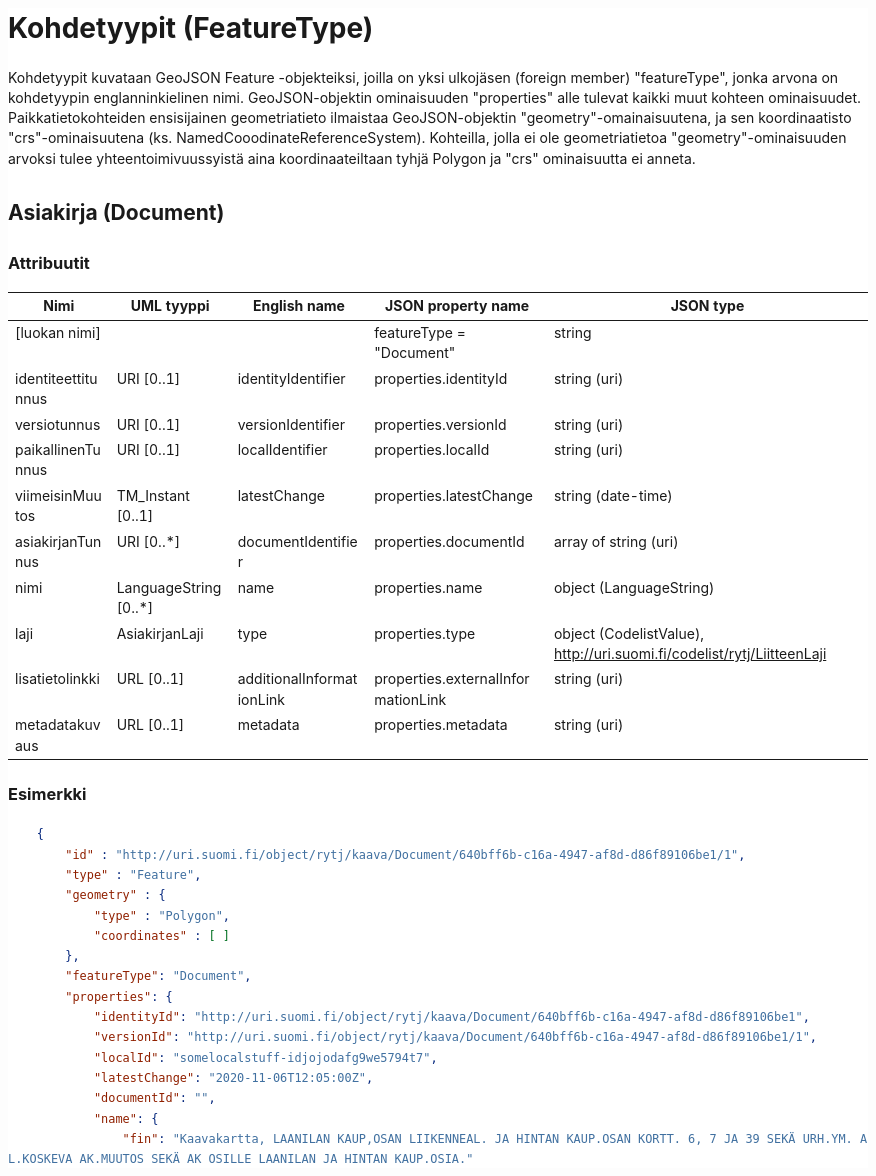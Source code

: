 # Kohdetyypit (FeatureType)

Kohdetyypit kuvataan GeoJSON Feature -objekteiksi, joilla on yksi ulkojäsen (foreign member) "featureType", jonka arvona on kohdetyypin englanninkielinen nimi. GeoJSON-objektin ominaisuuden "properties" alle tulevat kaikki muut kohteen ominaisuudet. Paikkatietokohteiden ensisijainen geometriatieto ilmaistaa GeoJSON-objektin "geometry"-omainaisuutena, ja sen koordinaatisto "crs"-ominaisuutena (ks. NamedCooodinateReferenceSystem). Kohteilla, jolla ei ole geometriatietoa "geometry"-ominaisuuden arvoksi tulee yhteentoimivuussyistä aina koordinaateiltaan tyhjä Polygon ja "crs" ominaisuutta ei anneta.

## Asiakirja (Document)

### Attribuutit

Nimi          | UML tyyppi              | English name            | JSON property name    | JSON type
--------------|-------------------------|-------------------------|-----------------------|------------
[luokan nimi] |                         |                         | featureType = "Document" | string
identiteettitunnus | URI [0..1]         | identityIdentifier      | properties.identityId   | string (uri)
versiotunnus     | URI [0..1]           | versionIdentifier       | properties.versionId     | string (uri)
paikallinenTunnus | URI [0..1]          | localIdentifier         | properties.localId    | string (uri)
viimeisinMuutos | TM_Instant [0..1]     | latestChange            | properties.latestChange | string (date-time)
asiakirjanTunnus | URI [0..*]           | documentIdentifier      | properties.documentId            | array of string (uri)
nimi             | LanguageString [0..*]| name                    | properties.name                  | object (LanguageString)
laji             | AsiakirjanLaji       | type                    | properties.type                  | object (CodelistValue), http://uri.suomi.fi/codelist/rytj/LiitteenLaji
lisatietolinkki  | URL [0..1]           | additionalInformationLink | properties.externalInformationLink | string (uri)
metadatakuvaus   | URL [0..1]           | metadata                | properties.metadata              | string (uri)


### Esimerkki

```json
    {
        "id" : "http://uri.suomi.fi/object/rytj/kaava/Document/640bff6b-c16a-4947-af8d-d86f89106be1/1",
        "type" : "Feature",
        "geometry" : {
            "type" : "Polygon",
            "coordinates" : [ ]
        },
        "featureType": "Document",
        "properties": {
            "identityId": "http://uri.suomi.fi/object/rytj/kaava/Document/640bff6b-c16a-4947-af8d-d86f89106be1",
            "versionId": "http://uri.suomi.fi/object/rytj/kaava/Document/640bff6b-c16a-4947-af8d-d86f89106be1/1",
            "localId": "somelocalstuff-idjojodafg9we5794t7",
            "latestChange": "2020-11-06T12:05:00Z",
            "documentId": "",
            "name": { 
                "fin": "Kaavakartta, LAANILAN KAUP,OSAN LIIKENNEAL. JA HINTAN KAUP.OSAN KORTT. 6, 7 JA 39 SEKÄ URH.YM. AL.KOSKEVA AK.MUUTOS SEKÄ AK OSILLE LAANILAN JA HINTAN KAUP.OSIA."
```